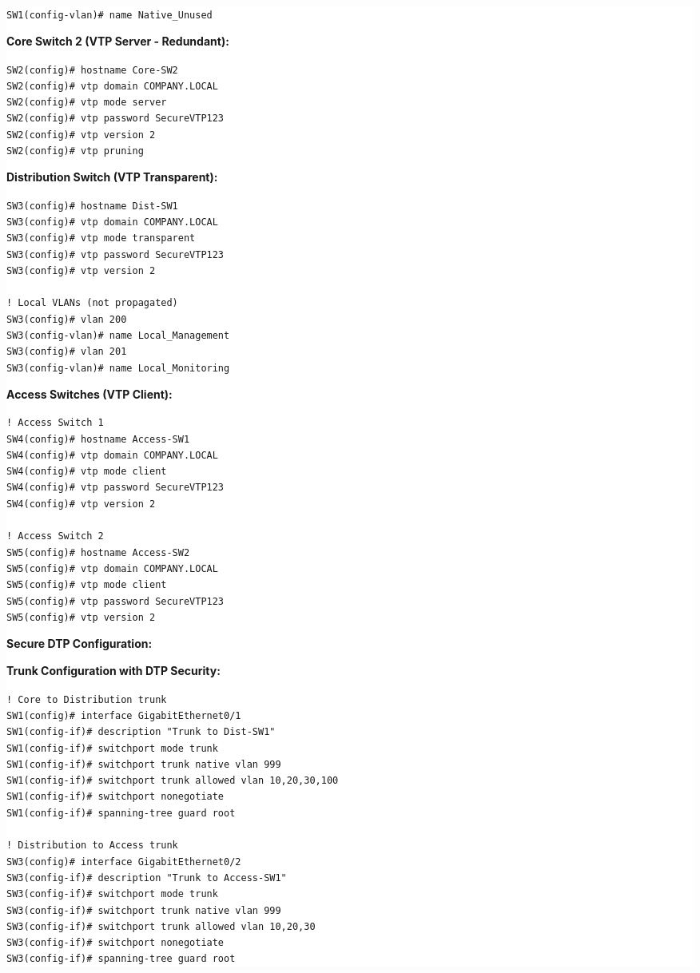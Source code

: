 ```cisco
SW1(config-vlan)# name Native_Unused
```

**Core Switch 2 (VTP Server - Redundant):**
```cisco
SW2(config)# hostname Core-SW2
SW2(config)# vtp domain COMPANY.LOCAL
SW2(config)# vtp mode server
SW2(config)# vtp password SecureVTP123
SW2(config)# vtp version 2
SW2(config)# vtp pruning
```

**Distribution Switch (VTP Transparent):**
```cisco
SW3(config)# hostname Dist-SW1
SW3(config)# vtp domain COMPANY.LOCAL
SW3(config)# vtp mode transparent
SW3(config)# vtp password SecureVTP123
SW3(config)# vtp version 2

! Local VLANs (not propagated)
SW3(config)# vlan 200
SW3(config-vlan)# name Local_Management
SW3(config)# vlan 201  
SW3(config-vlan)# name Local_Monitoring
```

**Access Switches (VTP Client):**
```cisco
! Access Switch 1
SW4(config)# hostname Access-SW1
SW4(config)# vtp domain COMPANY.LOCAL
SW4(config)# vtp mode client
SW4(config)# vtp password SecureVTP123
SW4(config)# vtp version 2

! Access Switch 2  
SW5(config)# hostname Access-SW2
SW5(config)# vtp domain COMPANY.LOCAL
SW5(config)# vtp mode client
SW5(config)# vtp password SecureVTP123
SW5(config)# vtp version 2
```

**Secure DTP Configuration:**

**Trunk Configuration with DTP Security:**
```cisco
! Core to Distribution trunk
SW1(config)# interface GigabitEthernet0/1
SW1(config-if)# description "Trunk to Dist-SW1"
SW1(config-if)# switchport mode trunk
SW1(config-if)# switchport trunk native vlan 999
SW1(config-if)# switchport trunk allowed vlan 10,20,30,100
SW1(config-if)# switchport nonegotiate
SW1(config-if)# spanning-tree guard root

! Distribution to Access trunk
SW3(config)# interface GigabitEthernet0/2
SW3(config-if)# description "Trunk to Access-SW1"
SW3(config-if)# switchport mode trunk  
SW3(config-if)# switchport trunk native vlan 999
SW3(config-if)# switchport trunk allowed vlan 10,20,30
SW3(config-if)# switchport nonegotiate
SW3(config-if)# spanning-tree guard root
```
